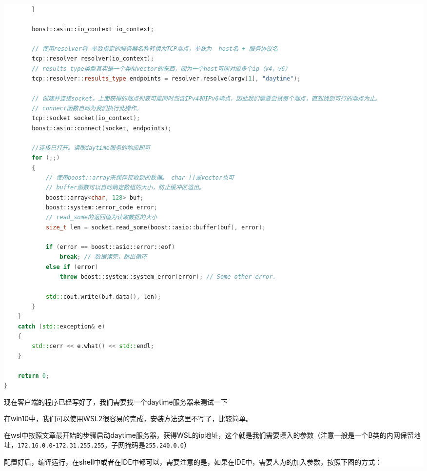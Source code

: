 ```c++
        }

        boost::asio::io_context io_context;

        // 使用resolver将 参数指定的服务器名称转换为TCP端点，参数为  host名 + 服务协议名
        tcp::resolver resolver(io_context);
        // results_type类型其实是一个类似vector的东西，因为一个host可能对应多个ip（v4，v6）
        tcp::resolver::results_type endpoints = resolver.resolve(argv[1], "daytime");

        // 创建并连接socket。上面获得的端点列表可能同时包含IPv4和IPv6端点，因此我们需要尝试每个端点，直到找到可行的端点为止。
        // connect函数自动为我们执行此操作。
        tcp::socket socket(io_context);
        boost::asio::connect(socket, endpoints);

        //连接已打开。读取daytime服务的响应即可
        for (;;)
        {
            // 使用boost::array来保存接收到的数据。 char []或vector也可
            // buffer函数可以自动确定数组的大小，防止缓冲区溢出。
            boost::array<char, 128> buf;
            boost::system::error_code error;
            // read_some的返回值为读取数据的大小
            size_t len = socket.read_some(boost::asio::buffer(buf), error);

            if (error == boost::asio::error::eof)
                break; // 数据读完，跳出循环
            else if (error)
                throw boost::system::system_error(error); // Some other error.

            std::cout.write(buf.data(), len);
        }
    }
    catch (std::exception& e)
    {
        std::cerr << e.what() << std::endl;
    }

    return 0;
}
```

现在客户端的程序已经写好了，我们需要找一个daytime服务器来测试一下

在win10中，我们可以使用WSL2很容易的完成，安装方法这里不写了，比较简单。

在wsl中按照文章最开始的步骤启动daytime服务器，获得WSL的ip地址，这个就是我们需要填入的参数（注意一般是一个B类的内网保留地址，`172.16.0.0`-`172.31.255.255`，子网掩码是`255.240.0.0`）

配置好后，编译运行，在shell中或者在IDE中都可以，需要注意的是，如果在IDE中，需要人为的加入参数，按照下图的方式：
